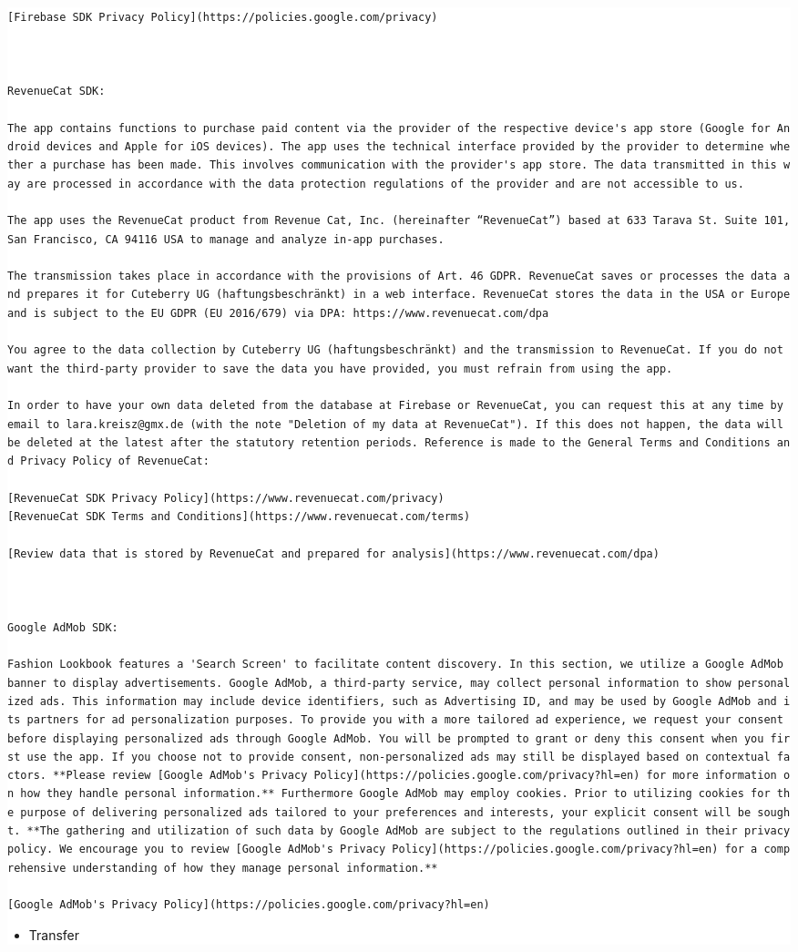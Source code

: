    [Firebase SDK Privacy Policy](https://policies.google.com/privacy)



    RevenueCat SDK:

    The app contains functions to purchase paid content via the provider of the respective device's app store (Google for Android devices and Apple for iOS devices). The app uses the technical interface provided by the provider to determine whether a purchase has been made. This involves communication with the provider's app store. The data transmitted in this way are processed in accordance with the data protection regulations of the provider and are not accessible to us.

    The app uses the RevenueCat product from Revenue Cat, Inc. (hereinafter “RevenueCat”) based at 633 Tarava St. Suite 101, San Francisco, CA 94116 USA to manage and analyze in-app purchases.

    The transmission takes place in accordance with the provisions of Art. 46 GDPR. RevenueCat saves or processes the data and prepares it for Cuteberry UG (haftungsbeschränkt) in a web interface. RevenueCat stores the data in the USA or Europe and is subject to the EU GDPR (EU 2016/679) via DPA: https://www.revenuecat.com/dpa

    You agree to the data collection by Cuteberry UG (haftungsbeschränkt) and the transmission to RevenueCat. If you do not want the third-party provider to save the data you have provided, you must refrain from using the app.

    In order to have your own data deleted from the database at Firebase or RevenueCat, you can request this at any time by email to lara.kreisz@gmx.de (with the note "Deletion of my data at RevenueCat"). If this does not happen, the data will be deleted at the latest after the statutory retention periods. Reference is made to the General Terms and Conditions and Privacy Policy of RevenueCat:

    [RevenueCat SDK Privacy Policy](https://www.revenuecat.com/privacy)
    [RevenueCat SDK Terms and Conditions](https://www.revenuecat.com/terms)  

    [Review data that is stored by RevenueCat and prepared for analysis](https://www.revenuecat.com/dpa)  

      

    Google AdMob SDK:

    Fashion Lookbook features a 'Search Screen' to facilitate content discovery. In this section, we utilize a Google AdMob banner to display advertisements. Google AdMob, a third-party service, may collect personal information to show personalized ads. This information may include device identifiers, such as Advertising ID, and may be used by Google AdMob and its partners for ad personalization purposes. To provide you with a more tailored ad experience, we request your consent before displaying personalized ads through Google AdMob. You will be prompted to grant or deny this consent when you first use the app. If you choose not to provide consent, non-personalized ads may still be displayed based on contextual factors. **Please review [Google AdMob's Privacy Policy](https://policies.google.com/privacy?hl=en) for more information on how they handle personal information.** Furthermore Google AdMob may employ cookies. Prior to utilizing cookies for the purpose of delivering personalized ads tailored to your preferences and interests, your explicit consent will be sought. **The gathering and utilization of such data by Google AdMob are subject to the regulations outlined in their privacy policy. We encourage you to review [Google AdMob's Privacy Policy](https://policies.google.com/privacy?hl=en) for a comprehensive understanding of how they manage personal information.**

    [Google AdMob's Privacy Policy](https://policies.google.com/privacy?hl=en) 



- Transfer
